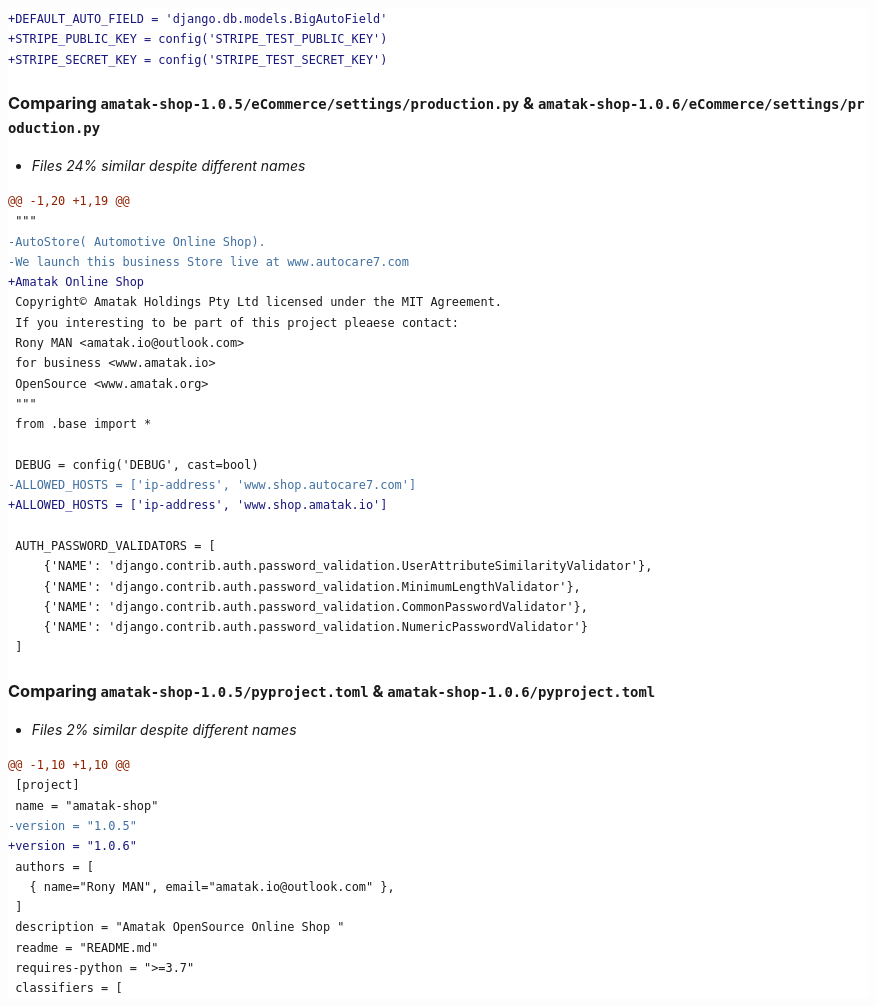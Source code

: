 ```diff
+DEFAULT_AUTO_FIELD = 'django.db.models.BigAutoField'
+STRIPE_PUBLIC_KEY = config('STRIPE_TEST_PUBLIC_KEY')
+STRIPE_SECRET_KEY = config('STRIPE_TEST_SECRET_KEY')
```

### Comparing `amatak-shop-1.0.5/eCommerce/settings/production.py` & `amatak-shop-1.0.6/eCommerce/settings/production.py`

 * *Files 24% similar despite different names*

```diff
@@ -1,20 +1,19 @@
 """
-AutoStore( Automotive Online Shop).
-We launch this business Store live at www.autocare7.com
+Amatak Online Shop
 Copyright© Amatak Holdings Pty Ltd licensed under the MIT Agreement.
 If you interesting to be part of this project pleaese contact:
 Rony MAN <amatak.io@outlook.com>
 for business <www.amatak.io>
 OpenSource <www.amatak.org>
 """
 from .base import *
 
 DEBUG = config('DEBUG', cast=bool)
-ALLOWED_HOSTS = ['ip-address', 'www.shop.autocare7.com']
+ALLOWED_HOSTS = ['ip-address', 'www.shop.amatak.io']
 
 AUTH_PASSWORD_VALIDATORS = [
     {'NAME': 'django.contrib.auth.password_validation.UserAttributeSimilarityValidator'},
     {'NAME': 'django.contrib.auth.password_validation.MinimumLengthValidator'},
     {'NAME': 'django.contrib.auth.password_validation.CommonPasswordValidator'},
     {'NAME': 'django.contrib.auth.password_validation.NumericPasswordValidator'}
 ]
```

### Comparing `amatak-shop-1.0.5/pyproject.toml` & `amatak-shop-1.0.6/pyproject.toml`

 * *Files 2% similar despite different names*

```diff
@@ -1,10 +1,10 @@
 [project]
 name = "amatak-shop"
-version = "1.0.5"
+version = "1.0.6"
 authors = [
   { name="Rony MAN", email="amatak.io@outlook.com" },
 ]
 description = "Amatak OpenSource Online Shop "
 readme = "README.md"
 requires-python = ">=3.7"
 classifiers = [
```

